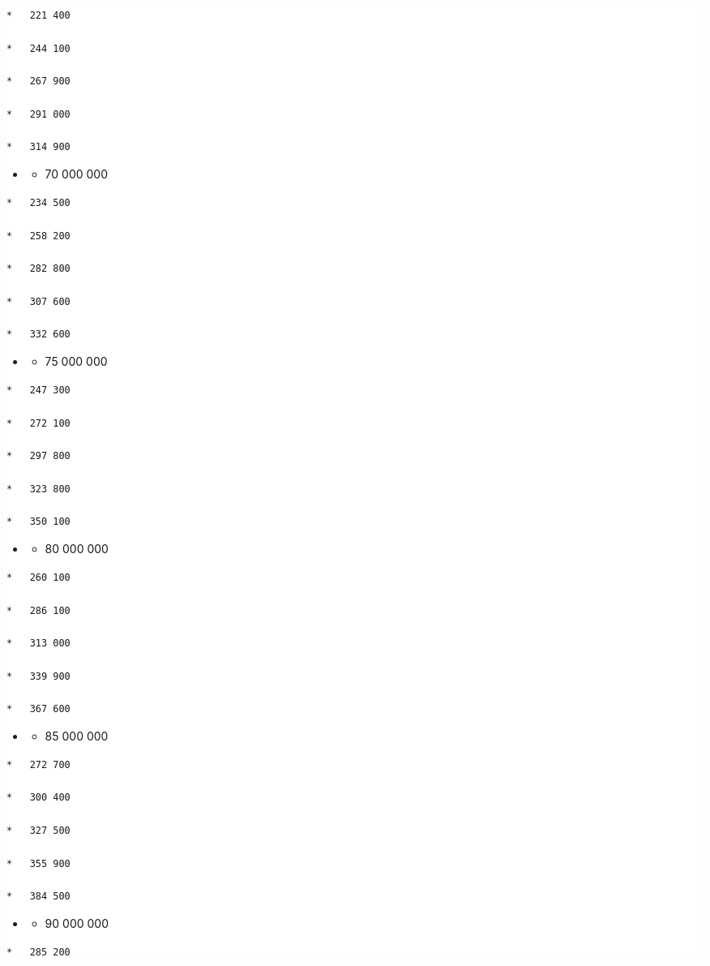     *   221 400

    *   244 100

    *   267 900

    *   291 000

    *   314 900


*    *   70 000 000

    *   234 500

    *   258 200

    *   282 800

    *   307 600

    *   332 600


*    *   75 000 000

    *   247 300

    *   272 100

    *   297 800

    *   323 800

    *   350 100


*    *   80 000 000

    *   260 100

    *   286 100

    *   313 000

    *   339 900

    *   367 600


*    *   85 000 000

    *   272 700

    *   300 400

    *   327 500

    *   355 900

    *   384 500


*    *   90 000 000

    *   285 200
